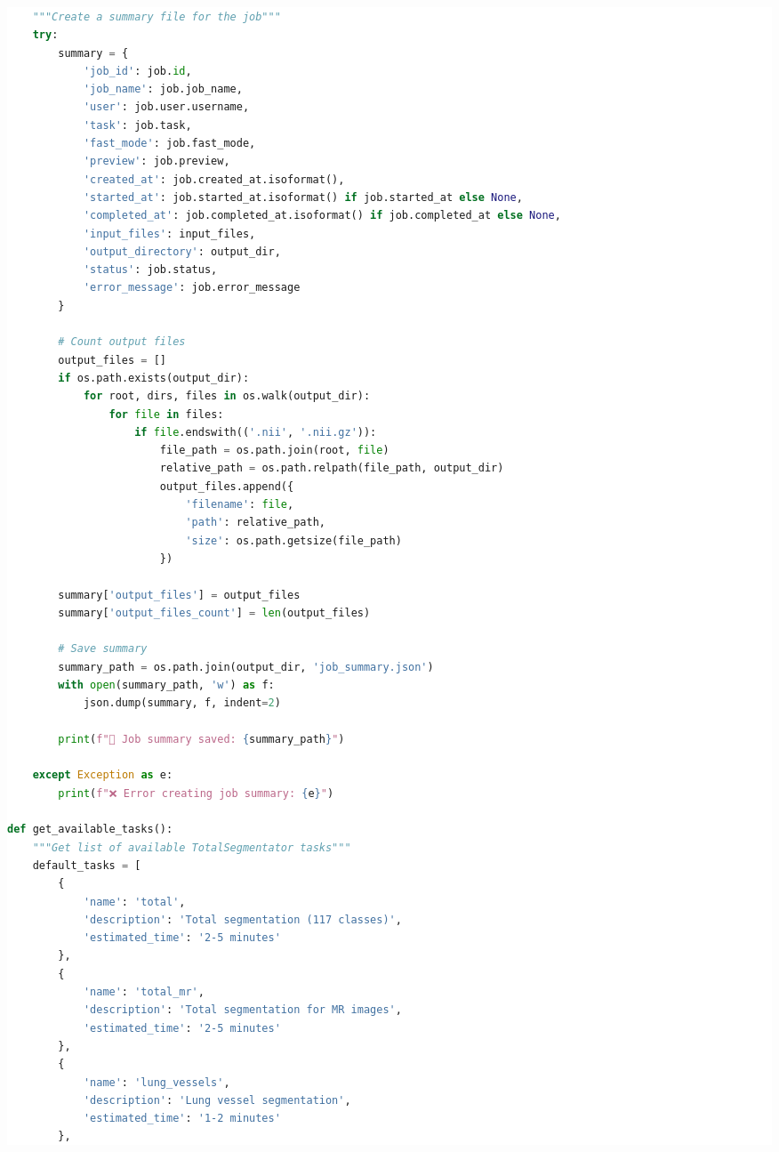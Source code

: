 ```python
    """Create a summary file for the job"""
    try:
        summary = {
            'job_id': job.id,
            'job_name': job.job_name,
            'user': job.user.username,
            'task': job.task,
            'fast_mode': job.fast_mode,
            'preview': job.preview,
            'created_at': job.created_at.isoformat(),
            'started_at': job.started_at.isoformat() if job.started_at else None,
            'completed_at': job.completed_at.isoformat() if job.completed_at else None,
            'input_files': input_files,
            'output_directory': output_dir,
            'status': job.status,
            'error_message': job.error_message
        }
        
        # Count output files
        output_files = []
        if os.path.exists(output_dir):
            for root, dirs, files in os.walk(output_dir):
                for file in files:
                    if file.endswith(('.nii', '.nii.gz')):
                        file_path = os.path.join(root, file)
                        relative_path = os.path.relpath(file_path, output_dir)
                        output_files.append({
                            'filename': file,
                            'path': relative_path,
                            'size': os.path.getsize(file_path)
                        })
        
        summary['output_files'] = output_files
        summary['output_files_count'] = len(output_files)
        
        # Save summary
        summary_path = os.path.join(output_dir, 'job_summary.json')
        with open(summary_path, 'w') as f:
            json.dump(summary, f, indent=2)
        
        print(f"📄 Job summary saved: {summary_path}")
        
    except Exception as e:
        print(f"❌ Error creating job summary: {e}")

def get_available_tasks():
    """Get list of available TotalSegmentator tasks"""
    default_tasks = [
        {
            'name': 'total',
            'description': 'Total segmentation (117 classes)',
            'estimated_time': '2-5 minutes'
        },
        {
            'name': 'total_mr',
            'description': 'Total segmentation for MR images',
            'estimated_time': '2-5 minutes'
        },
        {
            'name': 'lung_vessels',
            'description': 'Lung vessel segmentation',
            'estimated_time': '1-2 minutes'
        },
```